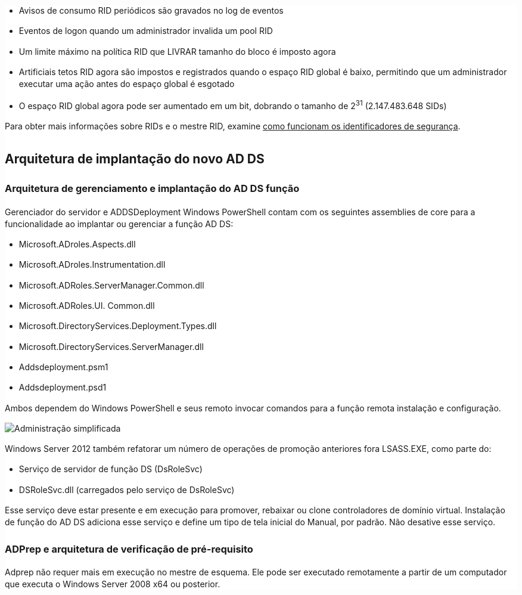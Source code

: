 -   Avisos de consumo RID periódicos são gravados no log de eventos  
  
-   Eventos de logon quando um administrador invalida um pool RID  
  
-   Um limite máximo na política RID que LIVRAR tamanho do bloco é imposto agora  
  
-   Artificiais tetos RID agora são impostos e registrados quando o espaço RID global é baixo, permitindo que um administrador executar uma ação antes do espaço global é esgotado  
  
-   O espaço RID global agora pode ser aumentado em um bit, dobrando o tamanho de 2<sup>31</sup> (2.147.483.648 SIDs)  
  
Para obter mais informações sobre RIDs e o mestre RID, examine [como funcionam os identificadores de segurança](https://technet.microsoft.com/library/cc778824(WS.10).aspx).  
  
## <a name="new-ad-ds-deployment-architecture"></a>Arquitetura de implantação do novo AD DS  
  
### <a name="ad-ds-role-deployment-and-management-architecture"></a>Arquitetura de gerenciamento e implantação do AD DS função  
Gerenciador do servidor e ADDSDeployment Windows PowerShell contam com os seguintes assemblies de core para a funcionalidade ao implantar ou gerenciar a função AD DS:  
  
-   Microsoft.ADroles.Aspects.dll  
  
-   Microsoft.ADroles.Instrumentation.dll  
  
-   Microsoft.ADRoles.ServerManager.Common.dll  
  
-   Microsoft.ADRoles.UI. Common.dll  
  
-   Microsoft.DirectoryServices.Deployment.Types.dll  
  
-   Microsoft.DirectoryServices.ServerManager.dll  
  
-   Addsdeployment.psm1  
  
-   Addsdeployment.psd1  
  
Ambos dependem do Windows PowerShell e seus remoto invocar comandos para a função remota instalação e configuração.  
  
![Administração simplificada](media/AD-DS-Simplified-Administration/ADDS_SMI_TR_DepDLLs.png)  
  
Windows Server 2012 também refatorar um número de operações de promoção anteriores fora LSASS.EXE, como parte do:  
  
-   Serviço de servidor de função DS (DsRoleSvc)  
  
-   DSRoleSvc.dll (carregados pelo serviço de DsRoleSvc)  
  
Esse serviço deve estar presente e em execução para promover, rebaixar ou clone controladores de domínio virtual. Instalação de função do AD DS adiciona esse serviço e define um tipo de tela inicial do Manual, por padrão. Não desative esse serviço.  
  
### <a name="adprep-and-prerequisite-checking-architecture"></a>ADPrep e arquitetura de verificação de pré-requisito  
Adprep não requer mais em execução no mestre de esquema. Ele pode ser executado remotamente a partir de um computador que executa o Windows Server 2008 x64 ou posterior.  
  